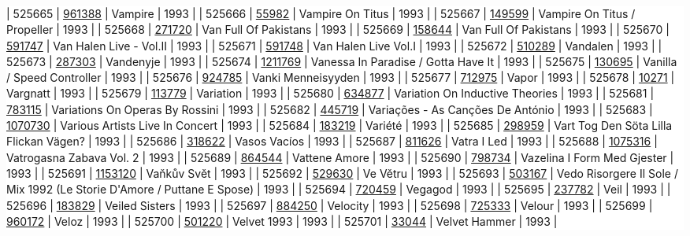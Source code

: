 | 525665 | [961388](https://www.discogs.com/master/961388) | Vampire | 1993 |
| 525666 | [55982](https://www.discogs.com/master/55982) | Vampire On Titus | 1993 |
| 525667 | [149599](https://www.discogs.com/master/149599) | Vampire On Titus / Propeller | 1993 |
| 525668 | [271720](https://www.discogs.com/master/271720) | Van Full Of Pakistans | 1993 |
| 525669 | [158644](https://www.discogs.com/master/158644) | Van Full Of Pakistans | 1993 |
| 525670 | [591747](https://www.discogs.com/master/591747) | Van Halen Live - Vol.II | 1993 |
| 525671 | [591748](https://www.discogs.com/master/591748) | Van Halen Live Vol.I | 1993 |
| 525672 | [510289](https://www.discogs.com/master/510289) | Vandalen | 1993 |
| 525673 | [287303](https://www.discogs.com/master/287303) | Vandenyje | 1993 |
| 525674 | [1211769](https://www.discogs.com/master/1211769) | Vanessa In Paradise / Gotta Have It | 1993 |
| 525675 | [130695](https://www.discogs.com/master/130695) | Vanilla / Speed Controller | 1993 |
| 525676 | [924785](https://www.discogs.com/master/924785) | Vanki Menneisyyden | 1993 |
| 525677 | [712975](https://www.discogs.com/master/712975) | Vapor | 1993 |
| 525678 | [10271](https://www.discogs.com/master/10271) | Vargnatt | 1993 |
| 525679 | [113779](https://www.discogs.com/master/113779) | Variation | 1993 |
| 525680 | [634877](https://www.discogs.com/master/634877) | Variation On Inductive Theories | 1993 |
| 525681 | [783115](https://www.discogs.com/master/783115) | Variations On Operas By Rossini | 1993 |
| 525682 | [445719](https://www.discogs.com/master/445719) | Variações - As Canções De António | 1993 |
| 525683 | [1070730](https://www.discogs.com/master/1070730) | Various Artists Live In Concert | 1993 |
| 525684 | [183219](https://www.discogs.com/master/183219) | Variété | 1993 |
| 525685 | [298959](https://www.discogs.com/master/298959) | Vart Tog Den Söta Lilla Flickan Vägen? | 1993 |
| 525686 | [318622](https://www.discogs.com/master/318622) | Vasos Vacíos | 1993 |
| 525687 | [811626](https://www.discogs.com/master/811626) | Vatra I Led | 1993 |
| 525688 | [1075316](https://www.discogs.com/master/1075316) | Vatrogasna Zabava Vol. 2 | 1993 |
| 525689 | [864544](https://www.discogs.com/master/864544) | Vattene Amore | 1993 |
| 525690 | [798734](https://www.discogs.com/master/798734) | Vazelina I Form Med Gjester | 1993 |
| 525691 | [1153120](https://www.discogs.com/master/1153120) | Vaňkův Svět | 1993 |
| 525692 | [529630](https://www.discogs.com/master/529630) | Ve Větru | 1993 |
| 525693 | [503167](https://www.discogs.com/master/503167) | Vedo Risorgere Il Sole / Mix 1992 (Le Storie D'Amore / Puttane E Spose) | 1993 |
| 525694 | [720459](https://www.discogs.com/master/720459) | Vegagod | 1993 |
| 525695 | [237782](https://www.discogs.com/master/237782) | Veil | 1993 |
| 525696 | [183829](https://www.discogs.com/master/183829) | Veiled Sisters | 1993 |
| 525697 | [884250](https://www.discogs.com/master/884250) | Velocity | 1993 |
| 525698 | [725333](https://www.discogs.com/master/725333) | Velour | 1993 |
| 525699 | [960172](https://www.discogs.com/master/960172) | Veloz | 1993 |
| 525700 | [501220](https://www.discogs.com/master/501220) | Velvet 1993 | 1993 |
| 525701 | [33044](https://www.discogs.com/master/33044) | Velvet Hammer | 1993 |